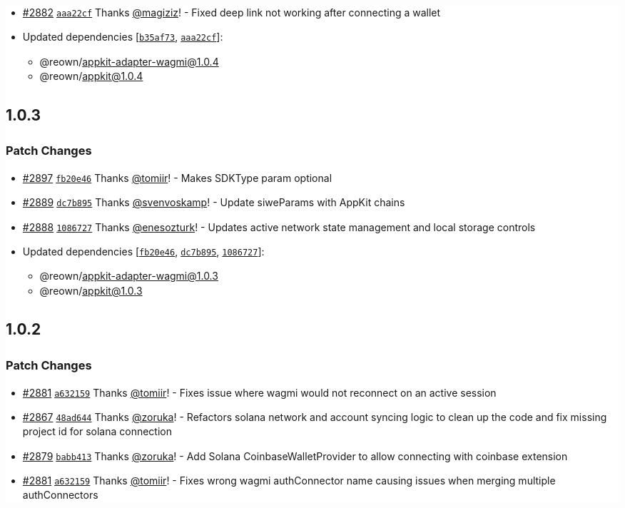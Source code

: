 - [#2882](https://github.com/reown-com/appkit/pull/2882) [`aaa22cf`](https://github.com/reown-com/appkit/commit/aaa22cfdb620d44da52466c1cc9270ad88f4c81b) Thanks [@magiziz](https://github.com/magiziz)! - Fixed deep link not working after connecting a wallet

- Updated dependencies [[`b35af73`](https://github.com/reown-com/appkit/commit/b35af73dde9c46142741bd153e9e7105c077cfbd), [`aaa22cf`](https://github.com/reown-com/appkit/commit/aaa22cfdb620d44da52466c1cc9270ad88f4c81b)]:
  - @reown/appkit-adapter-wagmi@1.0.4
  - @reown/appkit@1.0.4

## 1.0.3

### Patch Changes

- [#2897](https://github.com/reown-com/appkit/pull/2897) [`fb20e46`](https://github.com/reown-com/appkit/commit/fb20e461ee6745b83d9cdf5051fc4c674e0d793d) Thanks [@tomiir](https://github.com/tomiir)! - Makes SDKType param optional

- [#2889](https://github.com/reown-com/appkit/pull/2889) [`dc7b895`](https://github.com/reown-com/appkit/commit/dc7b89527e4dd3c4602db69491be5bc03a9c52d3) Thanks [@svenvoskamp](https://github.com/svenvoskamp)! - Update siweParams with AppKit chains

- [#2888](https://github.com/reown-com/appkit/pull/2888) [`1086727`](https://github.com/reown-com/appkit/commit/1086727e024bafbbebe0059635c4d8728a7fb6b9) Thanks [@enesozturk](https://github.com/enesozturk)! - Updates active network state management and local storage controls

- Updated dependencies [[`fb20e46`](https://github.com/reown-com/appkit/commit/fb20e461ee6745b83d9cdf5051fc4c674e0d793d), [`dc7b895`](https://github.com/reown-com/appkit/commit/dc7b89527e4dd3c4602db69491be5bc03a9c52d3), [`1086727`](https://github.com/reown-com/appkit/commit/1086727e024bafbbebe0059635c4d8728a7fb6b9)]:
  - @reown/appkit-adapter-wagmi@1.0.3
  - @reown/appkit@1.0.3

## 1.0.2

### Patch Changes

- [#2881](https://github.com/reown-com/appkit/pull/2881) [`a632159`](https://github.com/reown-com/appkit/commit/a6321595e4c910215e552119be69dc1486efb240) Thanks [@tomiir](https://github.com/tomiir)! - Fixes issue where wagmi would not reconnect on an active session

- [#2867](https://github.com/reown-com/appkit/pull/2867) [`48ad644`](https://github.com/reown-com/appkit/commit/48ad6444ca8f5a53cc2669e961492e62f32c0687) Thanks [@zoruka](https://github.com/zoruka)! - Refactors solana network and account syncing logic to clean up the code and fix missing project id for solana connection

- [#2879](https://github.com/reown-com/appkit/pull/2879) [`babb413`](https://github.com/reown-com/appkit/commit/babb4133ddff939061b788c3115b9d988b6e3ce2) Thanks [@zoruka](https://github.com/zoruka)! - Add Solana CoinbaseWalletProvider to allow connecting with coinbase extension

- [#2881](https://github.com/reown-com/appkit/pull/2881) [`a632159`](https://github.com/reown-com/appkit/commit/a6321595e4c910215e552119be69dc1486efb240) Thanks [@tomiir](https://github.com/tomiir)! - Fixes wrong wagmi authConnector name causing issues when merging multiple authConnectors

